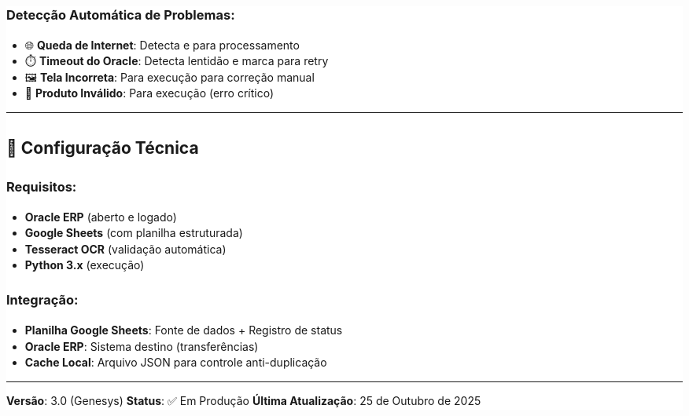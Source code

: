 ### Detecção Automática de Problemas:
- 🌐 **Queda de Internet**: Detecta e para processamento
- ⏱️ **Timeout do Oracle**: Detecta lentidão e marca para retry
- 🖼️ **Tela Incorreta**: Para execução para correção manual
- 🔴 **Produto Inválido**: Para execução (erro crítico)

---
## 🔧 Configuração Técnica

### Requisitos:
- **Oracle ERP** (aberto e logado)
- **Google Sheets** (com planilha estruturada)
- **Tesseract OCR** (validação automática)
- **Python 3.x** (execução)

### Integração:
- **Planilha Google Sheets**: Fonte de dados + Registro de status
- **Oracle ERP**: Sistema destino (transferências)
- **Cache Local**: Arquivo JSON para controle anti-duplicação

---

**Versão**: 3.0 (Genesys)
**Status**: ✅ Em Produção
**Última Atualização**: 25 de Outubro de 2025
